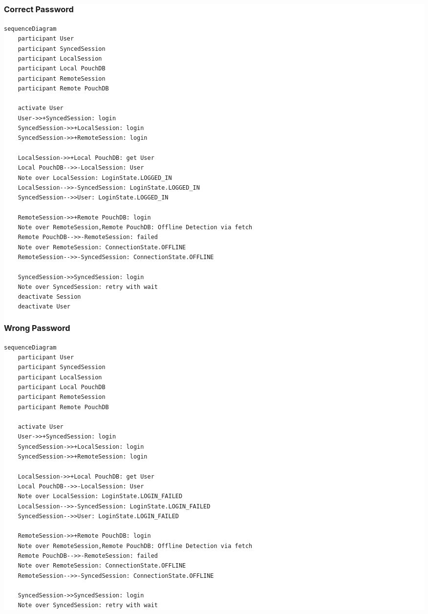 ### Correct Password

```mermaid
sequenceDiagram
    participant User
    participant SyncedSession
    participant LocalSession
    participant Local PouchDB
    participant RemoteSession
    participant Remote PouchDB

    activate User
    User->>+SyncedSession: login
    SyncedSession->>+LocalSession: login
    SyncedSession->>+RemoteSession: login

    LocalSession->>+Local PouchDB: get User
    Local PouchDB-->>-LocalSession: User
    Note over LocalSession: LoginState.LOGGED_IN
    LocalSession-->>-SyncedSession: LoginState.LOGGED_IN
    SyncedSession-->>User: LoginState.LOGGED_IN

    RemoteSession->>+Remote PouchDB: login
    Note over RemoteSession,Remote PouchDB: Offline Detection via fetch
    Remote PouchDB-->>-RemoteSession: failed
    Note over RemoteSession: ConnectionState.OFFLINE
    RemoteSession-->>-SyncedSession: ConnectionState.OFFLINE

    SyncedSession->>SyncedSession: login
    Note over SyncedSession: retry with wait
    deactivate Session
    deactivate User
```

### Wrong Password

```mermaid
sequenceDiagram
    participant User
    participant SyncedSession
    participant LocalSession
    participant Local PouchDB
    participant RemoteSession
    participant Remote PouchDB

    activate User
    User->>+SyncedSession: login
    SyncedSession->>+LocalSession: login
    SyncedSession->>+RemoteSession: login

    LocalSession->>+Local PouchDB: get User
    Local PouchDB-->>-LocalSession: User
    Note over LocalSession: LoginState.LOGIN_FAILED
    LocalSession-->>-SyncedSession: LoginState.LOGIN_FAILED
    SyncedSession-->>User: LoginState.LOGIN_FAILED

    RemoteSession->>+Remote PouchDB: login
    Note over RemoteSession,Remote PouchDB: Offline Detection via fetch
    Remote PouchDB-->>-RemoteSession: failed
    Note over RemoteSession: ConnectionState.OFFLINE
    RemoteSession-->>-SyncedSession: ConnectionState.OFFLINE

    SyncedSession->>SyncedSession: login
    Note over SyncedSession: retry with wait
```